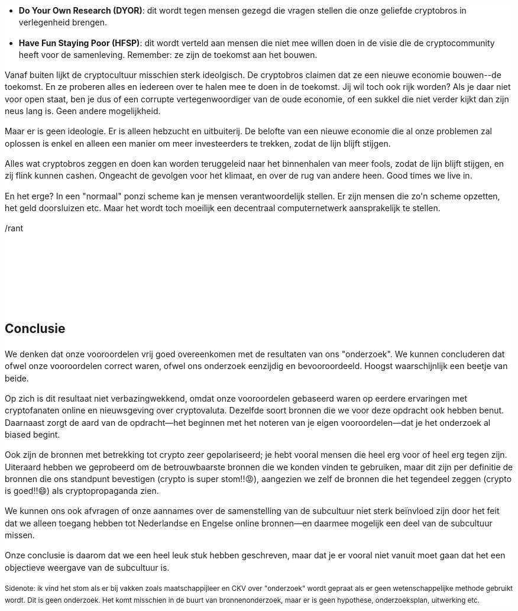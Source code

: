 - **Do Your Own Research (DYOR)**: dit wordt tegen mensen gezegd die vragen stellen
  die onze geliefde cryptobros in verlegenheid brengen.

- **Have Fun Staying Poor (HFSP)**: dit wordt verteld aan mensen die niet mee willen
  doen in de visie die de cryptocommunity heeft voor de samenleving. Remember: ze
  zijn de toekomst aan het bouwen.

Vanaf buiten lijkt de cryptocultuur misschien sterk ideolgisch. De cryptobros claimen dat ze
een nieuwe economie bouwen--de toekomst. En ze proberen alles en iedereen over te halen mee te
doen in de toekomst. Jij wil toch ook rijk worden? Als je daar niet voor open staat, ben je
dus of een corrupte vertegenwoordiger van de oude economie, of een sukkel die niet verder kijkt dan
zijn neus lang is. Geen andere mogelijkheid.

Maar er is geen ideologie. Er is alleen hebzucht en uitbuiterij. De belofte van een nieuwe economie
die al onze problemen zal oplossen is enkel en alleen een manier om meer investeerders te trekken,
zodat de lijn blijft stijgen.

Alles wat cryptobros zeggen en doen kan worden teruggeleid naar het binnenhalen van meer fools, zodat
de lijn blijft stijgen, en zij flink kunnen cashen. Ongeacht de gevolgen voor het klimaat, en over
de rug van andere heen. Good times we live in.

En het erge? In een "normaal" ponzi scheme kan je mensen verantwoordelijk stellen. Er zijn mensen 
die zo'n scheme opzetten, het geld doorsluizen etc. Maar het wordt toch moeilijk een decentraal 
computernetwerk aansprakelijk te stellen.

/rant

<br><br><br><br><br>

## Conclusie

We denken dat onze vooroordelen vrij goed overeenkomen met de resultaten van ons
"onderzoek". We kunnen concluderen dat ofwel onze vooroordelen correct waren, ofwel ons
onderzoek eenzijdig en bevooroordeeld. Hoogst waarschijnlijk een beetje van beide.

Op zich is dit resultaat niet verbazingwekkend, omdat onze vooroordelen gebaseerd waren
op eerdere ervaringen met cryptofanaten online en nieuwsgeving over cryptovaluta.
Dezelfde soort bronnen die we voor deze opdracht ook hebben benut. Daarnaast zorgt de
aard van de opdracht—het beginnen met het noteren van je eigen vooroordelen—dat je het
onderzoek al biased begint.

Ook zijn de bronnen met betrekking tot crypto zeer gepolariseerd; je hebt vooral mensen die
heel erg voor of heel erg tegen zijn. Uiteraard hebben we geprobeerd om de betrouwbaarste
bronnen die we konden vinden te gebruiken, maar dit zijn per definitie de bronnen die ons
standpunt bevestigen (crypto is super stom!!😡), aangezien we zelf de bronnen die het
tegendeel zeggen (crypto is goed!!😄) als cryptopropaganda zien.

We kunnen ons ook afvragen of onze aannames over de samenstelling van de subcultuur
niet sterk beïnvloed zijn door het feit dat we alleen toegang hebben tot Nederlandse en
Engelse online bronnen—en daarmee mogelijk een deel van de subcultuur missen.

Onze conclusie is daarom dat we een heel leuk stuk hebben geschreven, maar dat je er
vooral niet vanuit moet gaan dat het een objectieve weergave van de subcultuur is.

<small>Sidenote: ik vind het stom als er bij vakken zoals maatschappijleer en CKV 
over "onderzoek" wordt gepraat als er geen wetenschappelijke methode gebruikt wordt. 
Dit is geen onderzoek. Het komt misschien in de buurt van bronnenonderzoek, maar er 
is geen hypothese, onderzoeksplan, uitwerking etc.</small>
